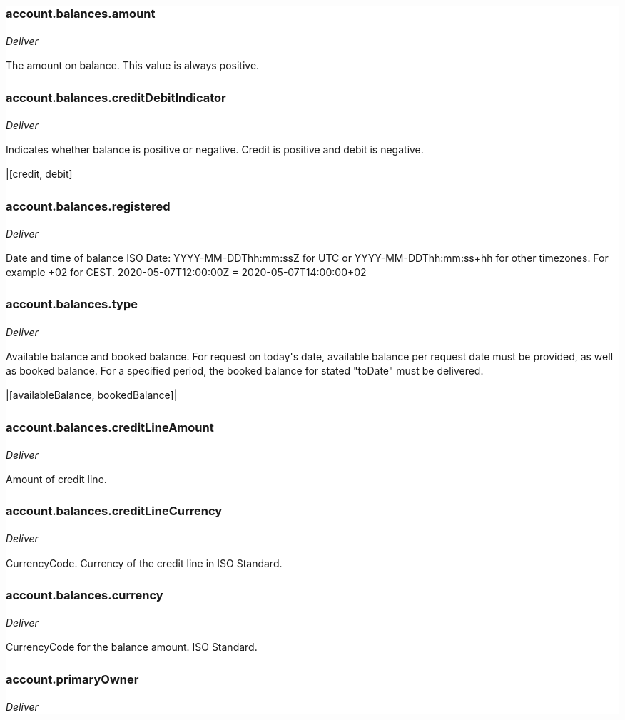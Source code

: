 ### account.balances.amount

*Deliver*

The amount on balance. This value is always positive.

### account.balances.creditDebitIndicator

*Deliver*

Indicates whether balance is positive or negative. Credit is positive and debit is negative.

|[credit, debit]

### account.balances.registered

*Deliver*

Date and time of balance ISO Date: YYYY-MM-DDThh:mm:ssZ for UTC or YYYY-MM-DDThh:mm:ss+hh for other timezones.
For example +02 for CEST. 2020-05-07T12:00:00Z = 2020-05-07T14:00:00+02

### account.balances.type

*Deliver*

Available balance and booked balance. For request on today's date, available balance per request date must be provided, as well as booked balance. For a specified period, the booked balance for stated "toDate" must be delivered.


|[availableBalance, bookedBalance]|


### account.balances.creditLineAmount

*Deliver*

Amount of credit line.

### account.balances.creditLineCurrency

*Deliver*

CurrencyCode. Currency of the credit line in ISO Standard.

### account.balances.currency

*Deliver*

CurrencyCode for the balance amount. ISO Standard.

### account.primaryOwner

*Deliver*
